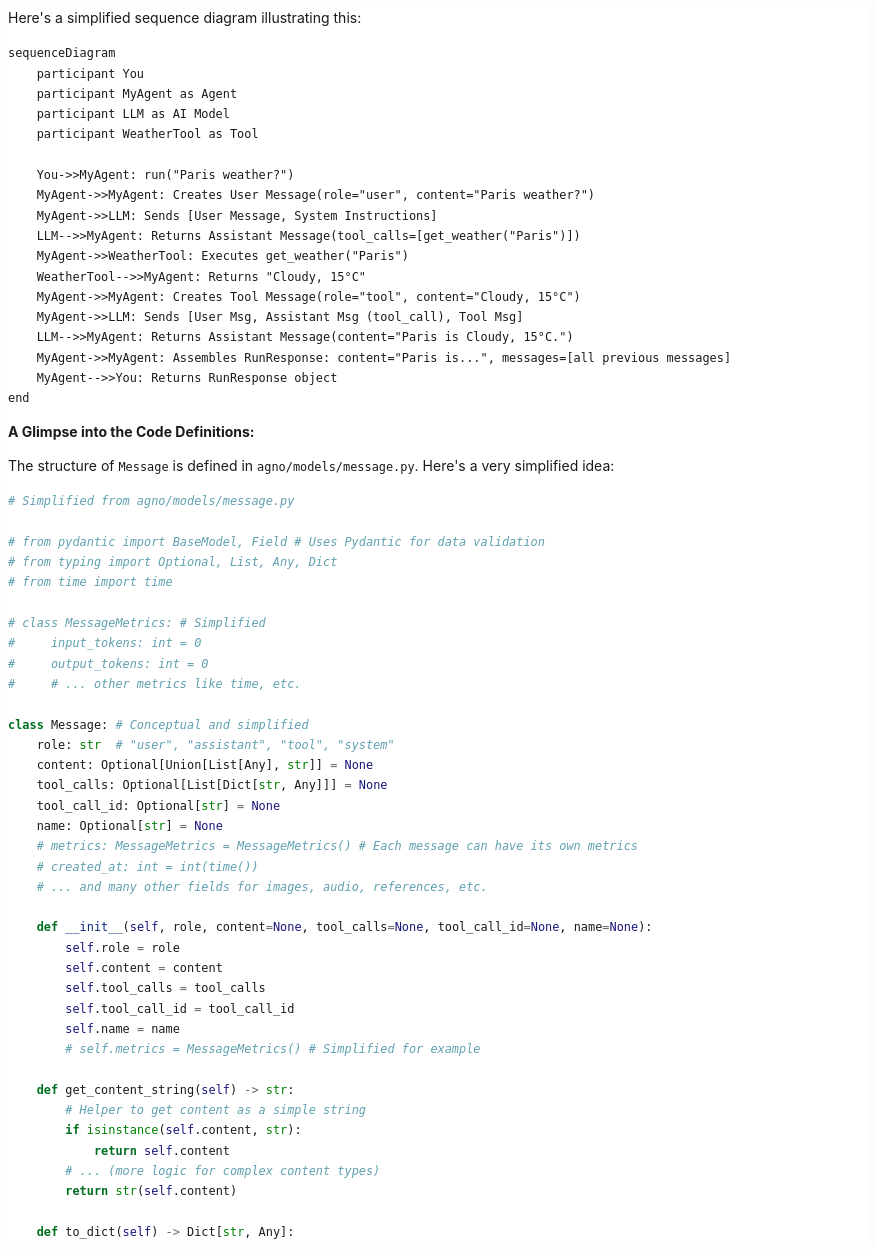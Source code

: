 Here's a simplified sequence diagram illustrating this:

```mermaid
sequenceDiagram
    participant You
    participant MyAgent as Agent
    participant LLM as AI Model
    participant WeatherTool as Tool

    You->>MyAgent: run("Paris weather?")
    MyAgent->>MyAgent: Creates User Message(role="user", content="Paris weather?")
    MyAgent->>LLM: Sends [User Message, System Instructions]
    LLM-->>MyAgent: Returns Assistant Message(tool_calls=[get_weather("Paris")])
    MyAgent->>WeatherTool: Executes get_weather("Paris")
    WeatherTool-->>MyAgent: Returns "Cloudy, 15°C"
    MyAgent->>MyAgent: Creates Tool Message(role="tool", content="Cloudy, 15°C")
    MyAgent->>LLM: Sends [User Msg, Assistant Msg (tool_call), Tool Msg]
    LLM-->>MyAgent: Returns Assistant Message(content="Paris is Cloudy, 15°C.")
    MyAgent->>MyAgent: Assembles RunResponse: content="Paris is...", messages=[all previous messages]
    MyAgent-->>You: Returns RunResponse object
end
```

**A Glimpse into the Code Definitions:**

The structure of `Message` is defined in `agno/models/message.py`. Here's a very simplified idea:

```python
# Simplified from agno/models/message.py

# from pydantic import BaseModel, Field # Uses Pydantic for data validation
# from typing import Optional, List, Any, Dict
# from time import time

# class MessageMetrics: # Simplified
#     input_tokens: int = 0
#     output_tokens: int = 0
#     # ... other metrics like time, etc.

class Message: # Conceptual and simplified
    role: str  # "user", "assistant", "tool", "system"
    content: Optional[Union[List[Any], str]] = None
    tool_calls: Optional[List[Dict[str, Any]]] = None
    tool_call_id: Optional[str] = None
    name: Optional[str] = None
    # metrics: MessageMetrics = MessageMetrics() # Each message can have its own metrics
    # created_at: int = int(time())
    # ... and many other fields for images, audio, references, etc.

    def __init__(self, role, content=None, tool_calls=None, tool_call_id=None, name=None):
        self.role = role
        self.content = content
        self.tool_calls = tool_calls
        self.tool_call_id = tool_call_id
        self.name = name
        # self.metrics = MessageMetrics() # Simplified for example

    def get_content_string(self) -> str:
        # Helper to get content as a simple string
        if isinstance(self.content, str):
            return self.content
        # ... (more logic for complex content types)
        return str(self.content)

    def to_dict(self) -> Dict[str, Any]:
```